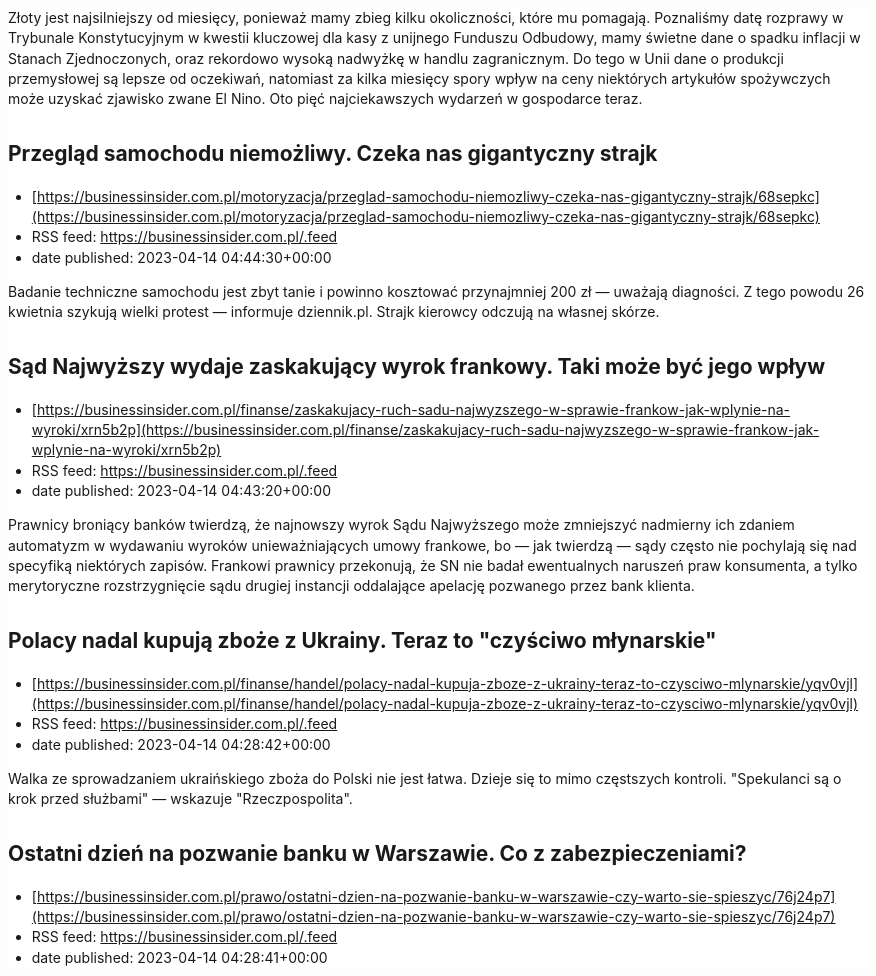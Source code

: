 Złoty jest najsilniejszy od miesięcy, ponieważ mamy zbieg kilku okoliczności, które mu pomagają. Poznaliśmy datę rozprawy w Trybunale Konstytucyjnym w kwestii kluczowej dla kasy z unijnego Funduszu Odbudowy, mamy świetne dane o spadku inflacji w Stanach Zjednoczonych, oraz rekordowo wysoką nadwyżkę w handlu zagranicznym. Do tego w Unii dane o produkcji przemysłowej są lepsze od oczekiwań, natomiast za kilka miesięcy spory wpływ na ceny niektórych artykułów spożywczych może uzyskać zjawisko zwane El Nino. Oto pięć najciekawszych wydarzeń w gospodarce teraz.

## Przegląd samochodu niemożliwy. Czeka nas gigantyczny strajk
 - [https://businessinsider.com.pl/motoryzacja/przeglad-samochodu-niemozliwy-czeka-nas-gigantyczny-strajk/68sepkc](https://businessinsider.com.pl/motoryzacja/przeglad-samochodu-niemozliwy-czeka-nas-gigantyczny-strajk/68sepkc)
 - RSS feed: https://businessinsider.com.pl/.feed
 - date published: 2023-04-14 04:44:30+00:00

Badanie techniczne samochodu jest zbyt tanie i powinno kosztować przynajmniej 200 zł — uważają diagności. Z tego powodu 26 kwietnia szykują wielki protest — informuje dziennik.pl. Strajk kierowcy odczują na własnej skórze.

## Sąd Najwyższy wydaje zaskakujący wyrok frankowy. Taki może być jego wpływ
 - [https://businessinsider.com.pl/finanse/zaskakujacy-ruch-sadu-najwyzszego-w-sprawie-frankow-jak-wplynie-na-wyroki/xrn5b2p](https://businessinsider.com.pl/finanse/zaskakujacy-ruch-sadu-najwyzszego-w-sprawie-frankow-jak-wplynie-na-wyroki/xrn5b2p)
 - RSS feed: https://businessinsider.com.pl/.feed
 - date published: 2023-04-14 04:43:20+00:00

Prawnicy broniący banków twierdzą, że najnowszy wyrok Sądu Najwyższego może zmniejszyć nadmierny ich zdaniem automatyzm w wydawaniu wyroków unieważniających umowy frankowe, bo — jak twierdzą — sądy często nie pochylają się nad specyfiką niektórych zapisów. Frankowi prawnicy przekonują, że SN nie badał ewentualnych naruszeń praw konsumenta, a tylko merytoryczne rozstrzygnięcie sądu drugiej instancji oddalające apelację pozwanego przez bank klienta.

## Polacy nadal kupują zboże z Ukrainy. Teraz to "czyściwo młynarskie"
 - [https://businessinsider.com.pl/finanse/handel/polacy-nadal-kupuja-zboze-z-ukrainy-teraz-to-czysciwo-mlynarskie/yqv0vjl](https://businessinsider.com.pl/finanse/handel/polacy-nadal-kupuja-zboze-z-ukrainy-teraz-to-czysciwo-mlynarskie/yqv0vjl)
 - RSS feed: https://businessinsider.com.pl/.feed
 - date published: 2023-04-14 04:28:42+00:00

Walka ze sprowadzaniem ukraińskiego zboża do Polski nie jest łatwa. Dzieje się to mimo częstszych kontroli. "Spekulanci są o krok przed służbami" — wskazuje "Rzeczpospolita".

## Ostatni dzień na pozwanie banku w Warszawie. Co z zabezpieczeniami?
 - [https://businessinsider.com.pl/prawo/ostatni-dzien-na-pozwanie-banku-w-warszawie-czy-warto-sie-spieszyc/76j24p7](https://businessinsider.com.pl/prawo/ostatni-dzien-na-pozwanie-banku-w-warszawie-czy-warto-sie-spieszyc/76j24p7)
 - RSS feed: https://businessinsider.com.pl/.feed
 - date published: 2023-04-14 04:28:41+00:00
